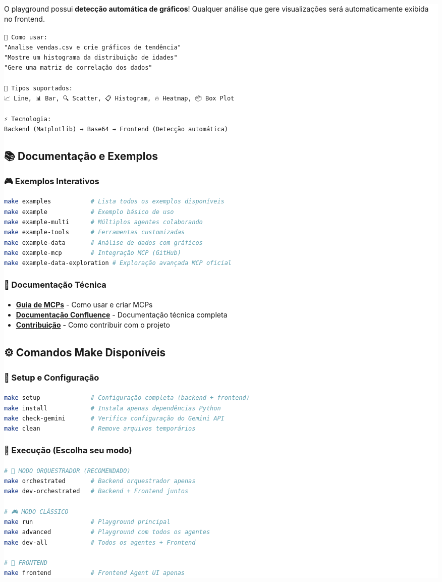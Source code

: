 O playground possui **detecção automática de gráficos**! Qualquer análise que gere visualizações será automaticamente exibida no frontend.

```text
🎯 Como usar:
"Analise vendas.csv e crie gráficos de tendência"
"Mostre um histograma da distribuição de idades"  
"Gere uma matriz de correlação dos dados"

🔧 Tipos suportados:
📈 Line, 📊 Bar, 🔍 Scatter, 📋 Histogram, 🔥 Heatmap, 📦 Box Plot

⚡ Tecnologia:
Backend (Matplotlib) → Base64 → Frontend (Detecção automática)
```

## 📚 Documentação e Exemplos

### 🎮 Exemplos Interativos

```bash
make examples           # Lista todos os exemplos disponíveis
make example            # Exemplo básico de uso
make example-multi      # Múltiplos agentes colaborando  
make example-tools      # Ferramentas customizadas
make example-data       # Análise de dados com gráficos
make example-mcp        # Integração MCP (GitHub)
make example-data-exploration # Exploração avançada MCP oficial
```

### 📖 Documentação Técnica

- **[Guia de MCPs](docs/MCP_GUIDE.md)** - Como usar e criar MCPs
- **[Documentação Confluence](docs/CONFLUENCE_DOCUMENTATION.md)** - Documentação técnica completa
- **[Contribuição](CONTRIBUTING.md)** - Como contribuir com o projeto

## ⚙️ Comandos Make Disponíveis

### 🔧 Setup e Configuração

```bash
make setup              # Configuração completa (backend + frontend)
make install            # Instala apenas dependências Python
make check-gemini       # Verifica configuração do Gemini API
make clean              # Remove arquivos temporários
```

### 🚀 Execução (Escolha seu modo)

```bash
# 🧠 MODO ORQUESTRADOR (RECOMENDADO)
make orchestrated       # Backend orquestrador apenas
make dev-orchestrated   # Backend + Frontend juntos

# 🎮 MODO CLÁSSICO  
make run                # Playground principal
make advanced           # Playground com todos os agentes
make dev-all            # Todos os agentes + Frontend

# 🎨 FRONTEND
make frontend           # Frontend Agent UI apenas
```
